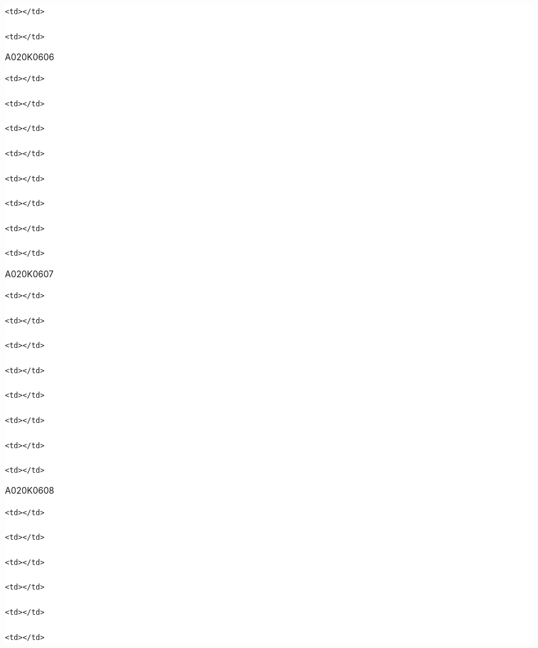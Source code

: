     <td></td>
    
    <td></td>
    

</tr>

<tr>
    <td>A020K0606</td>
    
    <td></td>
    
    <td></td>
    
    <td></td>
    
    <td></td>
    
    <td></td>
    
    <td></td>
    
    <td></td>
    
    <td></td>
    

</tr>

<tr>
    <td>A020K0607</td>
    
    <td></td>
    
    <td></td>
    
    <td></td>
    
    <td></td>
    
    <td></td>
    
    <td></td>
    
    <td></td>
    
    <td></td>
    

</tr>

<tr>
    <td>A020K0608</td>
    
    <td></td>
    
    <td></td>
    
    <td></td>
    
    <td></td>
    
    <td></td>
    
    <td></td>
    